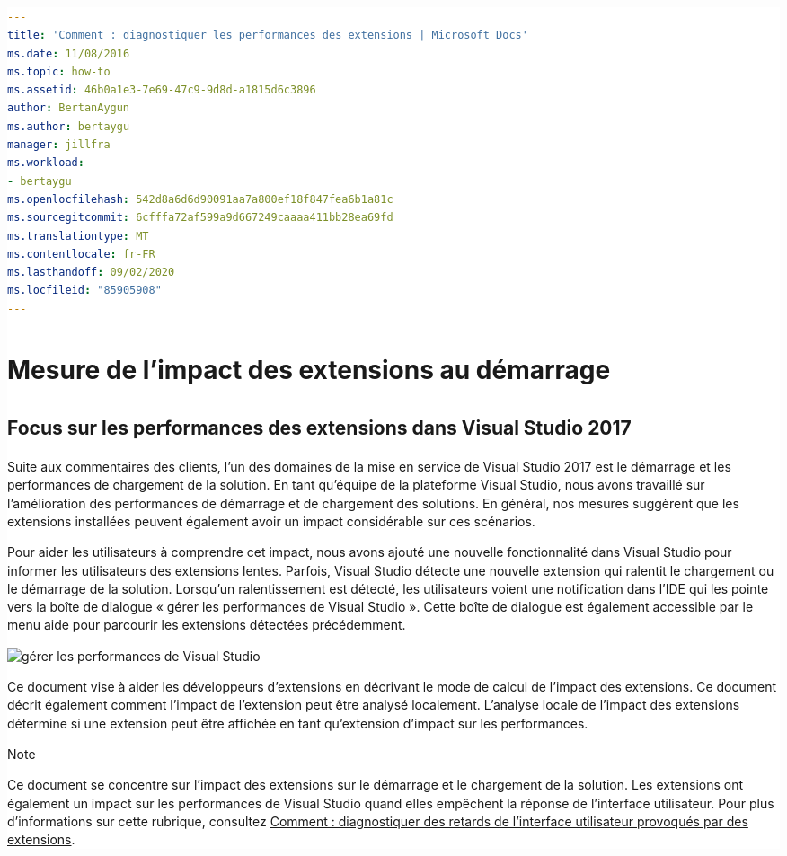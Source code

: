 ```yaml
---
title: 'Comment : diagnostiquer les performances des extensions | Microsoft Docs'
ms.date: 11/08/2016
ms.topic: how-to
ms.assetid: 46b0a1e3-7e69-47c9-9d8d-a1815d6c3896
author: BertanAygun
ms.author: bertaygu
manager: jillfra
ms.workload:
- bertaygu
ms.openlocfilehash: 542d8a6d6d90091aa7a800ef18f847fea6b1a81c
ms.sourcegitcommit: 6cfffa72af599a9d667249caaaa411bb28ea69fd
ms.translationtype: MT
ms.contentlocale: fr-FR
ms.lasthandoff: 09/02/2020
ms.locfileid: "85905908"
---
```

# <a name="measuring-extension-impact-in-startup"></a>Mesure de l’impact des extensions au démarrage

## <a name="focus-on-extension-performance-in-visual-studio-2017"></a>Focus sur les performances des extensions dans Visual Studio 2017

Suite aux commentaires des clients, l’un des domaines de la mise en service de Visual Studio 2017 est le démarrage et les performances de chargement de la solution. En tant qu’équipe de la plateforme Visual Studio, nous avons travaillé sur l’amélioration des performances de démarrage et de chargement des solutions. En général, nos mesures suggèrent que les extensions installées peuvent également avoir un impact considérable sur ces scénarios.

Pour aider les utilisateurs à comprendre cet impact, nous avons ajouté une nouvelle fonctionnalité dans Visual Studio pour informer les utilisateurs des extensions lentes. Parfois, Visual Studio détecte une nouvelle extension qui ralentit le chargement ou le démarrage de la solution. Lorsqu’un ralentissement est détecté, les utilisateurs voient une notification dans l’IDE qui les pointe vers la boîte de dialogue « gérer les performances de Visual Studio ». Cette boîte de dialogue est également accessible par le menu aide pour parcourir les extensions détectées précédemment.

![gérer les performances de Visual Studio](media/manage-performance.png)

Ce document vise à aider les développeurs d’extensions en décrivant le mode de calcul de l’impact des extensions. Ce document décrit également comment l’impact de l’extension peut être analysé localement. L’analyse locale de l’impact des extensions détermine si une extension peut être affichée en tant qu’extension d’impact sur les performances.

> [!NOTE]
> Ce document se concentre sur l’impact des extensions sur le démarrage et le chargement de la solution. Les extensions ont également un impact sur les performances de Visual Studio quand elles empêchent la réponse de l’interface utilisateur. Pour plus d’informations sur cette rubrique, consultez [Comment : diagnostiquer des retards de l’interface utilisateur provoqués par des extensions](how-to-diagnose-ui-delays-caused-by-extensions.md).
